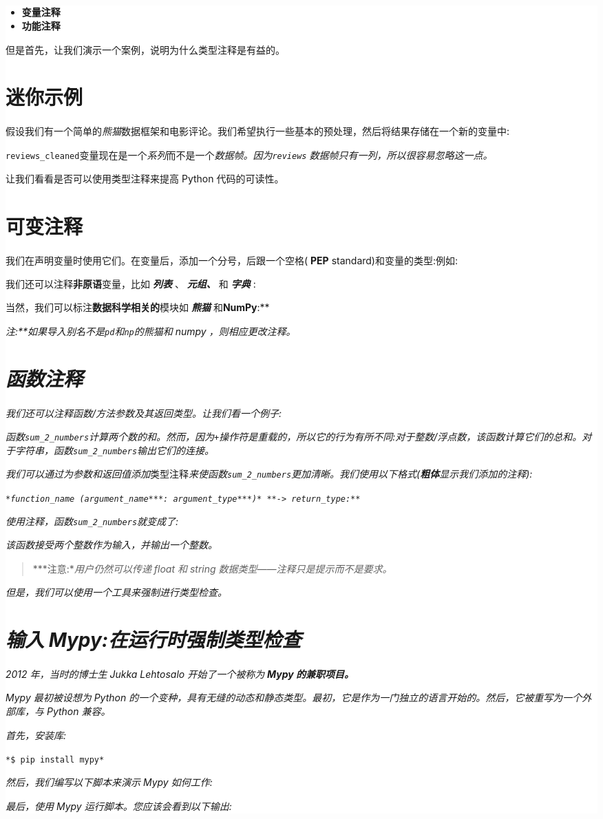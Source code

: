 *   **变量注释**
*   **功能注释**

但是首先，让我们演示一个案例，说明为什么类型注释是有益的。

# **迷你示例**

假设我们有一个简单的*熊猫*数据框架和电影评论。我们希望执行一些基本的预处理，然后将结果存储在一个新的变量中:

`reviews_cleaned`变量现在是一个*系列*而不是一个*数据帧。因为`reviews` *数据帧*只有一列，所以很容易忽略这一点。*

让我们看看是否可以使用类型注释来提高 Python 代码的可读性。

# 可变注释

我们在声明变量时使用它们。在变量后，添加一个分号，后跟一个空格( **PEP** standard)和变量的类型:例如:

我们还可以注释**非原语**变量，比如 ***列表*** 、 ***元组、*** 和 ***字典*** :

当然，我们可以标注**数据科学相关的**模块如 ***熊猫*** 和****NumPy****:**

***注:**如果导入别名不是`pd`和`np`的*熊猫*和 *numpy* ，则相应更改注释。*

# *函数注释*

*我们还可以注释函数/方法参数及其返回类型。让我们看一个例子:*

*函数`sum_2_numbers`计算两个数的和。然而，因为`+`操作符是重载的，所以它的行为有所不同:对于整数/浮点数，该函数计算它们的总和。对于字符串，函数`sum_2_numbers`输出它们的连接。*

*我们可以通过为参数和返回值添加*类型注释*来使函数`sum_2_numbers`更加清晰。我们使用以下格式(**粗体**显示我们添加的注释):*

*`*function_name (argument_name***: argument_type***)* **-> return_type:**`*

*使用注释，函数`sum_2_numbers`就变成了:*

*该函数接受两个整数作为输入，并输出一个整数。*

> ***注意:**用户仍然可以传递 float 和 string 数据类型——注释只是提示而不是要求。*

*但是，我们可以使用一个工具来强制进行类型检查。*

# *输入 Mypy:在运行时强制类型检查*

*2012 年，当时的博士生 Jukka Lehtosalo 开始了一个被称为 ***Mypy* 的兼职项目。***

*Mypy 最初被设想为 Python 的一个变种，具有无缝的动态和静态类型。最初，它是作为一门独立的语言开始的。然后，它被重写为一个外部库，与 Python 兼容。*

*首先，安装库:*

```
*$ pip install mypy*
```

*然后，我们编写以下脚本来演示 *Mypy* 如何工作:*

*最后，使用 *Mypy* 运行脚本。您应该会看到以下输出:*
